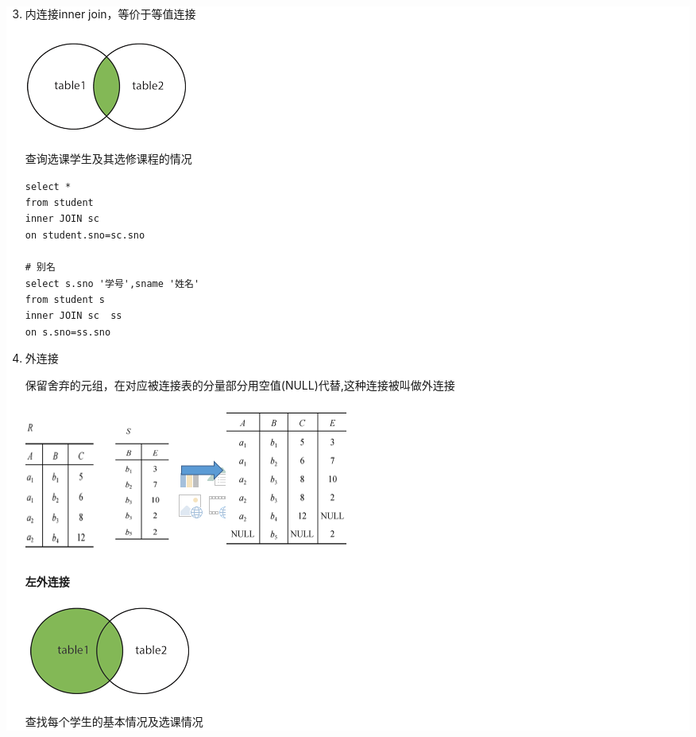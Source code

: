 3. 内连接inner join，等价于等值连接

   ![](img/mysql03_03.png)

   查询选课学生及其选修课程的情况

   ```
   select *
   from student
   inner JOIN sc
   on student.sno=sc.sno
   
   # 别名
   select s.sno '学号',sname '姓名'
   from student s
   inner JOIN sc  ss
   on s.sno=ss.sno 
   ```

   

4. 外连接

   保留舍弃的元组，在对应被连接表的分量部分用空值(NULL)代替,这种连接被叫做外连接 

   ![](img/mysql03_02.png)

   **左外连接**

   ![](img/mysql03_04.png)

   查找每个学生的基本情况及选课情况 
